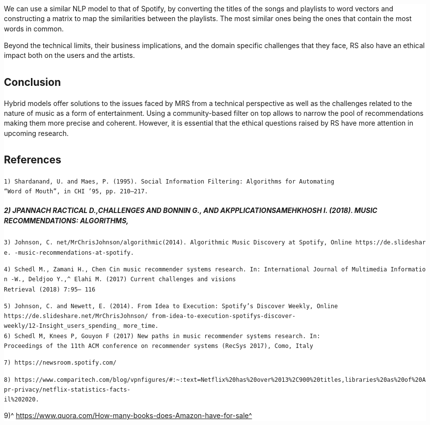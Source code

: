 We can use a similar NLP model to that of Spotify, by converting the titles of the songs and playlists
to word vectors and constructing a matrix to map the similarities between the playlists. The most
similar ones being the ones that contain the most words in common.


Beyond the technical limits, their business implications, and the domain specific challenges that they
face, RS also have an ethical impact both on the users and the artists.


## Conclusion

Hybrid models offer solutions to the issues faced by MRS from a technical perspective as well as the
challenges related to the nature of music as a form of entertainment. Using a community-based filter
on top allows to narrow the pool of recommendations making them more precise and coherent.
However, it is essential that the ethical questions raised by RS have more attention in upcoming
research.


## References

```
1) Shardanand, U. and Maes, P. (1995). Social Information Filtering: Algorithms for Automating
“Word of Mouth”, in CHI ’95, pp. 210–217.
```
##### 2) JPANNACH RACTICAL D.,CHALLENGES AND BONNIN G., AND AKPPLICATIONSAMEHKHOSH I. (2018). MUSIC RECOMMENDATIONS: ALGORITHMS,

```
3) Johnson, C. net/MrChrisJohnson/algorithmic(2014). Algorithmic Music Discovery at Spotify, Online https://de.slideshare. -music-recommendations-at-spotify.
```
```
4) Schedl M., Zamani H., Chen Cin music recommender systems research. In: International Journal of Multimedia Information -W., Deldjoo Y.,^ Elahi M. (2017) Current challenges and visions
Retrieval (2018) 7:95– 116
```
```
5) Johnson, C. and Newett, E. (2014). From Idea to Execution: Spotify’s Discover Weekly, Online
https://de.slideshare.net/MrChrisJohnson/ from-idea-to-execution-spotifys-discover-
weekly/12-Insight_users_spending_ more_time.
6) Schedl M, Knees P, Gouyon F (2017) New paths in music recommender systems research. In:
Proceedings of the 11th ACM conference on recommender systems (RecSys 2017), Como, Italy
```
```
7) https://newsroom.spotify.com/
```
```
8) https://www.comparitech.com/blog/vpnfigures/#:~:text=Netflix%20has%20over%2013%2C900%20titles,libraries%20as%20of%20Apr-privacy/netflix-statistics-facts-
il%202020.
```
9)^ https://www.quora.com/How-many-books-does-Amazon-have-for-sale^
